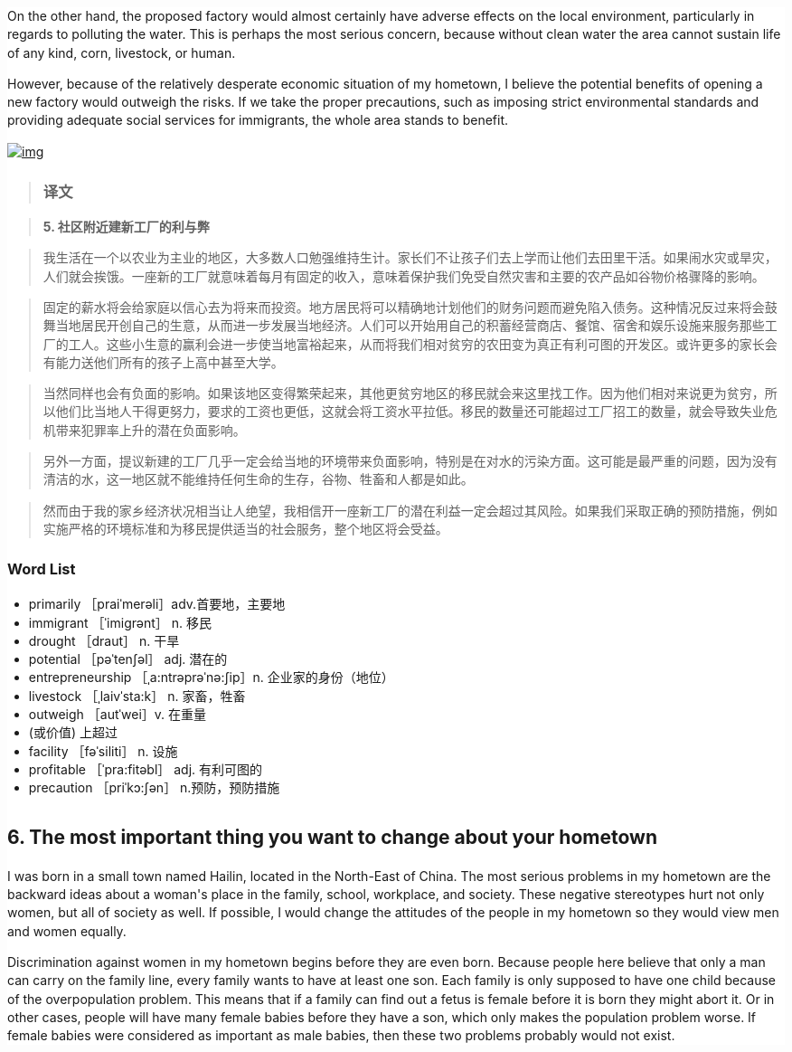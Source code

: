 On the other hand, the proposed factory would almost certainly have adverse effects on the local environment, particularly in regards to polluting the water. This is perhaps the most serious concern, because without clean water the area cannot sustain life of any kind, corn, livestock, or human.

However, because of the relatively desperate economic situation of my hometown, I believe the potential benefits of opening a new factory would outweigh the risks. If we take the proper precautions, such as imposing strict environmental standards and providing adequate social services for immigrants, the whole area stands to benefit.

[![img](https://github.com/xiaolai/xiaolai.github.io/raw/master/twe185/images/TOEFL-iBT-High-Score-Essays-005.jpg)](https://github.com/xiaolai/xiaolai.github.io/blob/master/twe185/images/TOEFL-iBT-High-Score-Essays-005.jpg)

> ### 译文

> **5. 社区附近建新工厂的利与弊**

> 我生活在一个以农业为主业的地区，大多数人口勉强维持生计。家长们不让孩子们去上学而让他们去田里干活。如果闹水灾或旱灾，人们就会挨饿。一座新的工厂就意味着每月有固定的收入，意味着保护我们免受自然灾害和主要的农产品如谷物价格骤降的影响。

> 固定的薪水将会给家庭以信心去为将来而投资。地方居民将可以精确地计划他们的财务问题而避免陷入债务。这种情况反过来将会鼓舞当地居民开创自己的生意，从而进一步发展当地经济。人们可以开始用自己的积蓄经营商店、餐馆、宿舍和娱乐设施来服务那些工厂的工人。这些小生意的赢利会进一步使当地富裕起来，从而将我们相对贫穷的农田变为真正有利可图的开发区。或许更多的家长会有能力送他们所有的孩子上高中甚至大学。

> 当然同样也会有负面的影响。如果该地区变得繁荣起来，其他更贫穷地区的移民就会来这里找工作。因为他们相对来说更为贫穷，所以他们比当地人干得更努力，要求的工资也更低，这就会将工资水平拉低。移民的数量还可能超过工厂招工的数量，就会导致失业危机带来犯罪率上升的潜在负面影响。

> 另外一方面，提议新建的工厂几乎一定会给当地的环境带来负面影响，特别是在对水的污染方面。这可能是最严重的问题，因为没有清洁的水，这一地区就不能维持任何生命的生存，谷物、牲畜和人都是如此。

> 然而由于我的家乡经济状况相当让人绝望，我相信开一座新工厂的潜在利益一定会超过其风险。如果我们采取正确的预防措施，例如实施严格的环境标准和为移民提供适当的社会服务，整个地区将会受益。

### Word List

- primarily ［praiˈmerəli］adv.首要地，主要地
- immigrant ［ˈimigrənt］ n. 移民
- drought ［draut］ n. 干旱
- potential ［pəˈtenʃəl］ adj. 潜在的
- entrepreneurship ［ˌa:ntrəprəˈnə:ʃip］n. 企业家的身份（地位）
- livestock ［ˌlaivˈsta:k］ n. 家畜，牲畜
- outweigh ［autˈwei］v. 在重量
- (或价值) 上超过
- facility ［fəˈsiliti］ n. 设施
- profitable ［ˈpra:fitəbl］ adj. 有利可图的
- precaution ［priˈkɔ:ʃən］ n.预防，预防措施

## 6. The most important thing you want to change about your hometown

I was born in a small town named Hailin, located in the North-East of China. The most serious problems in my hometown are the backward ideas about a woman's place in the family, school, workplace, and society. These negative stereotypes hurt not only women, but all of society as well. If possible, I would change the attitudes of the people in my hometown so they would view men and women equally.

Discrimination against women in my hometown begins before they are even born. Because people here believe that only a man can carry on the family line, every family wants to have at least one son. Each family is only supposed to have one child because of the overpopulation problem. This means that if a family can find out a fetus is female before it is born they might abort it. Or in other cases, people will have many female babies before they have a son, which only makes the population problem worse. If female babies were considered as important as male babies, then these two problems probably would not exist.

